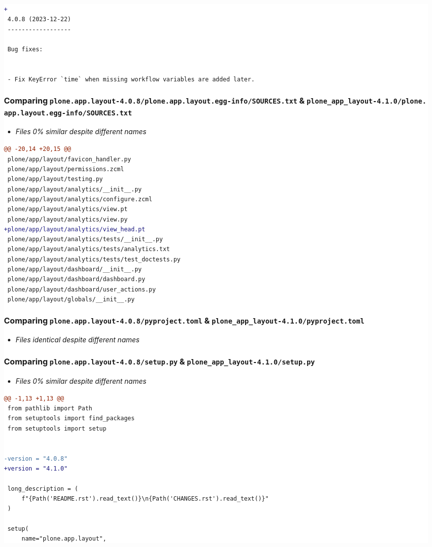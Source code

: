 ```diff
+
 4.0.8 (2023-12-22)
 ------------------
 
 Bug fixes:
 
 
 - Fix KeyError `time` when missing workflow variables are added later.
```

### Comparing `plone.app.layout-4.0.8/plone.app.layout.egg-info/SOURCES.txt` & `plone_app_layout-4.1.0/plone.app.layout.egg-info/SOURCES.txt`

 * *Files 0% similar despite different names*

```diff
@@ -20,14 +20,15 @@
 plone/app/layout/favicon_handler.py
 plone/app/layout/permissions.zcml
 plone/app/layout/testing.py
 plone/app/layout/analytics/__init__.py
 plone/app/layout/analytics/configure.zcml
 plone/app/layout/analytics/view.pt
 plone/app/layout/analytics/view.py
+plone/app/layout/analytics/view_head.pt
 plone/app/layout/analytics/tests/__init__.py
 plone/app/layout/analytics/tests/analytics.txt
 plone/app/layout/analytics/tests/test_doctests.py
 plone/app/layout/dashboard/__init__.py
 plone/app/layout/dashboard/dashboard.py
 plone/app/layout/dashboard/user_actions.py
 plone/app/layout/globals/__init__.py
```

### Comparing `plone.app.layout-4.0.8/pyproject.toml` & `plone_app_layout-4.1.0/pyproject.toml`

 * *Files identical despite different names*

### Comparing `plone.app.layout-4.0.8/setup.py` & `plone_app_layout-4.1.0/setup.py`

 * *Files 0% similar despite different names*

```diff
@@ -1,13 +1,13 @@
 from pathlib import Path
 from setuptools import find_packages
 from setuptools import setup
 
 
-version = "4.0.8"
+version = "4.1.0"
 
 long_description = (
     f"{Path('README.rst').read_text()}\n{Path('CHANGES.rst').read_text()}"
 )
 
 setup(
     name="plone.app.layout",
```

